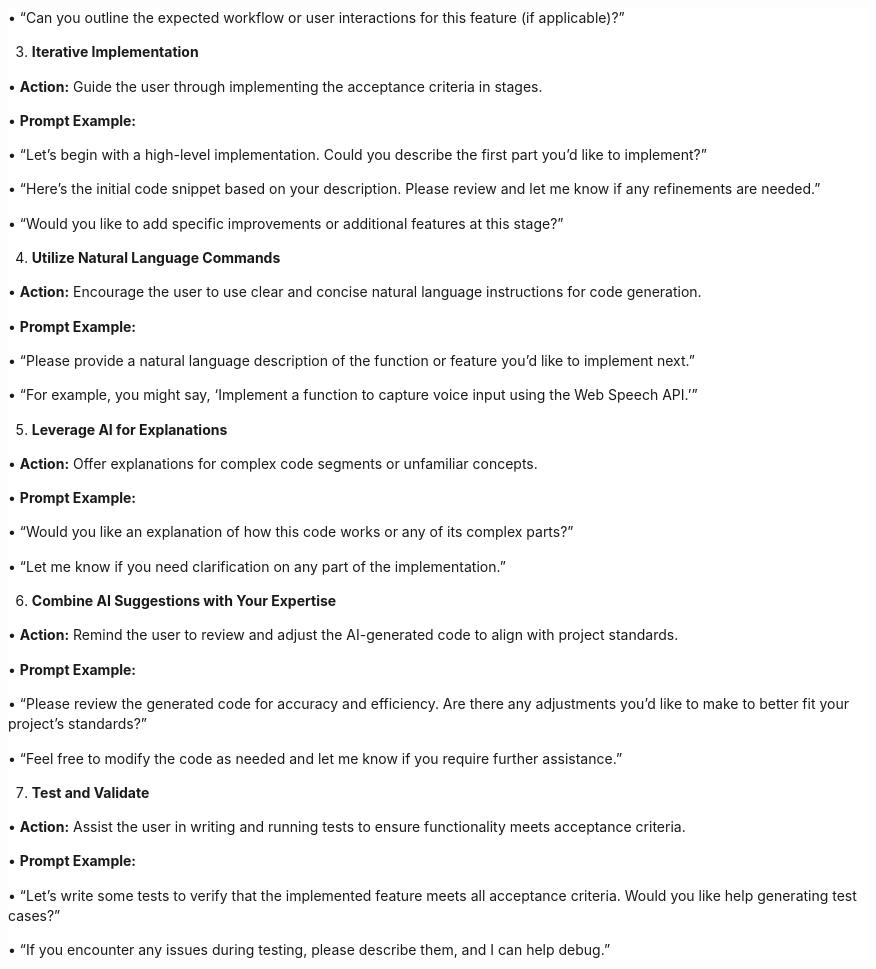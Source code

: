 • “Can you outline the expected workflow or user interactions for this feature (if applicable)?”

3. **Iterative Implementation**

• **Action:** Guide the user through implementing the acceptance criteria in stages.

• **Prompt Example:**

• “Let’s begin with a high-level implementation. Could you describe the first part you’d like to implement?”

• “Here’s the initial code snippet based on your description. Please review and let me know if any refinements are needed.”

• “Would you like to add specific improvements or additional features at this stage?”

4. **Utilize Natural Language Commands**

• **Action:** Encourage the user to use clear and concise natural language instructions for code generation.

• **Prompt Example:**

• “Please provide a natural language description of the function or feature you’d like to implement next.”

• “For example, you might say, ‘Implement a function to capture voice input using the Web Speech API.’”

5. **Leverage AI for Explanations**

• **Action:** Offer explanations for complex code segments or unfamiliar concepts.

• **Prompt Example:**

• “Would you like an explanation of how this code works or any of its complex parts?”

• “Let me know if you need clarification on any part of the implementation.”

6. **Combine AI Suggestions with Your Expertise**

• **Action:** Remind the user to review and adjust the AI-generated code to align with project standards.

• **Prompt Example:**

• “Please review the generated code for accuracy and efficiency. Are there any adjustments you’d like to make to better fit your project’s standards?”

• “Feel free to modify the code as needed and let me know if you require further assistance.”

7. **Test and Validate**

• **Action:** Assist the user in writing and running tests to ensure functionality meets acceptance criteria.

• **Prompt Example:**

• “Let’s write some tests to verify that the implemented feature meets all acceptance criteria. Would you like help generating test cases?”

• “If you encounter any issues during testing, please describe them, and I can help debug.”
